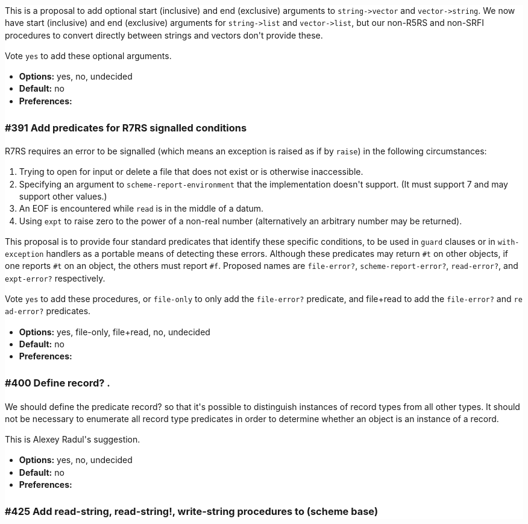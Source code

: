 This is a proposal to add optional start (inclusive) and end
(exclusive) arguments to `string->vector` and `vector->string`.  We
now have start (inclusive) and end (exclusive) arguments for
`string->list` and `vector->list`, but our non-R5RS and non-SRFI
procedures to convert directly between strings and vectors don't
provide these.

Vote `yes` to add these optional arguments.

* **Options:** yes, no, undecided
* **Default:** no
* **Preferences:**

### #391 Add predicates for R7RS signalled conditions

R7RS requires an error to be signalled (which means an exception is
raised as if by `raise`) in the following circumstances:

1. Trying to open for input or delete a file that does not exist or is otherwise inaccessible.
1. Specifying an argument to `scheme-report-environment` that the implementation doesn't support.  (It must support 7 and may support other values.)
1. An EOF is encountered while `read` is in the middle of a datum.
1. Using `expt` to raise zero to the power of a non-real number (alternatively an arbitrary number may be returned).

This proposal is to provide four standard predicates that identify
these specific conditions, to be used in `guard` clauses or in
`with-exception` handlers as a portable means of detecting these
errors.  Although these predicates may return `#t` on other objects,
if one reports `#t` on an object, the others must report `#f`.
Proposed names are `file-error?`, `scheme-report-error?`,
`read-error?`, and `expt-error?` respectively.

Vote `yes` to add these procedures, or `file-only` to only add the
`file-error?` predicate, and file+read to add the `file-error?` and
`read-error?` predicates.

* **Options:** yes, file-only, file+read, no, undecided
* **Default:** no
* **Preferences:**

### #400 Define record? .

We should define the predicate record? so that it's possible to
distinguish instances of record types from all other types.  It should
not be necessary to enumerate all record type predicates in order to
determine whether an object is an instance of a record.

This is Alexey Radul's suggestion.

* **Options:** yes, no, undecided
* **Default:** no
* **Preferences:**

### #425 Add read-string, read-string!, write-string procedures to (scheme base)
